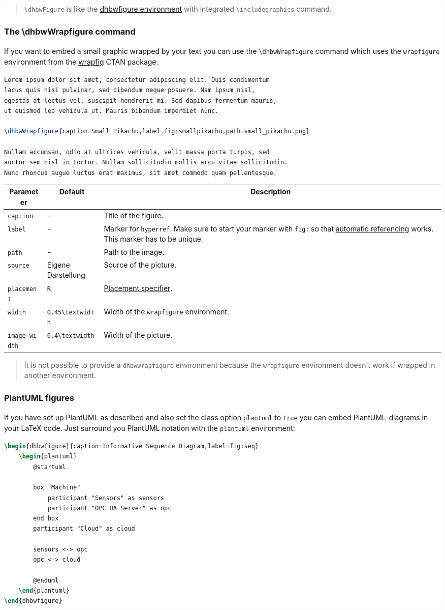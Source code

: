 > `\dhbwFigure` is like the [dhbwfigure environment](#the-dhbwfigure-environment) with integrated `\includegraphics` command.

### The \dhbwWrapfigure command

If you want to embed a small graphic wrapped by your text you can use the `\dhbwWrapfigure` command which uses the `wrapfigure` environment from the [wrapfig](https://ctan.org/pkg/wrapfig) CTAN package.

```tex
Lorem ipsum dolor sit amet, consectetur adipiscing elit. Duis condimentum
lacus quis nisi pulvinar, sed bibendum neque posuere. Nam ipsum nisl,
egestas at lectus vel, suscipit hendrerit mi. Sed dapibus fermentum mauris,
ut euismod leo vehicula ut. Mauris bibendum imperdiet nunc.

\dhbwWrapfigure{caption=Small Pikachu,label=fig:smallpikachu,path=small_pikachu.png}

Nullam accumsan, odio at ultrices vehicula, velit massa porta turpis, sed
auctor sem nisl in tortor. Nullam sollicitudin mollis arcu vitae sollicitudin.
Nunc rhoncus augue luctus erat maximus, sit amet commodo quam pellentesque.  
```

| Parameter     | Default            | Description                                                                                                                                                      |
| ------------- | ------------------ | ---------------------------------------------------------------------------------------------------------------------------------------------------------------- |
| `caption`     | -                  | Title of the figure.                                                                                                                                             |
| `label`       | -                  | Marker for `hyperref`. Make sure to start your marker with  `fig:` so that [automatic referencing](#labels-and-referencing) works. This marker has to be unique. |
| `path`        | -                  | Path to the image.                                                                                                                                               |
| `source`      | Eigene Darstellung | Source of the picture.                                                                                                                                           |
| `placement`   | `R`                | [Placement specifier](http://mirrors.ctan.org/macros/latex/contrib/wrapfig/wrapfig-doc.pdf).                                                                     |
| `width`       | `0.45\textwidth`   | Width of the `wrapfigure` environment.                                                                                                                           |
| `image width` | `0.4\textwidth`    | Width of the picture.                                                                                                                                            |

> It is not possible to provide a `dhbwwrapfigure` environment because the `wrapfigure` environment doesn't work if wrapped in another environment.

### PlantUML figures

If you have [set up](./setup.md#optional-install-plantuml) PlantUML as described and also set the class option `plantuml` to `true` you can embed [PlantUML-diagrams](http://www.plantuml.com/) in your LaTeX code. Just surround you PlantUML notation with the `plantuml` environment:

```tex
\begin{dhbwfigure}{caption=Informative Sequence Diagram,label=fig:seq}
    \begin{plantuml}
        @startuml

        box "Machine"
            participant "Sensors" as sensors
            participant "OPC UA Server" as opc
        end box
        participant "Cloud" as cloud

        sensors <-> opc
        opc <-> cloud

        @enduml
    \end{plantuml}
\end{dhbwfigure}
```
